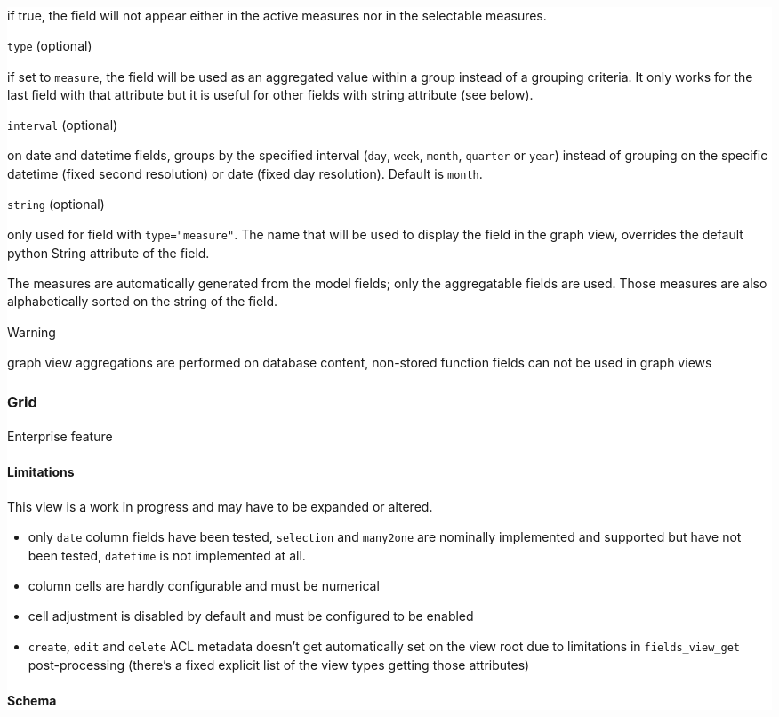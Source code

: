     

if true, the field will not appear either in the active measures nor in the
selectable measures.

`type` (optional)

    

if set to `measure`, the field will be used as an aggregated value within a
group instead of a grouping criteria. It only works for the last field with
that attribute but it is useful for other fields with string attribute (see
below).

`interval` (optional)

    

on date and datetime fields, groups by the specified interval (`day`, `week`,
`month`, `quarter` or `year`) instead of grouping on the specific datetime
(fixed second resolution) or date (fixed day resolution). Default is `month`.

`string` (optional)

    

only used for field with `type="measure"`. The name that will be used to
display the field in the graph view, overrides the default python String
attribute of the field.

The measures are automatically generated from the model fields; only the
aggregatable fields are used. Those measures are also alphabetically sorted on
the string of the field.

<div class="alert alert-warning">
<p class="alert-title">
Warning</p><p>graph view aggregations are performed on database content, non-stored
function fields can not be used in graph views</p>
</div>

### Grid

Enterprise feature

#### Limitations

This view is a work in progress and may have to be expanded or altered.

  * only `date` column fields have been tested, `selection` and `many2one` are nominally implemented and supported but have not been tested, `datetime` is not implemented at all.

  * column cells are hardly configurable and must be numerical

  * cell adjustment is disabled by default and must be configured to be enabled

  * `create`, `edit` and `delete` ACL metadata doesn’t get automatically set on the view root due to limitations in `fields_view_get` post-processing (there’s a fixed explicit list of the view types getting those attributes)

#### Schema
